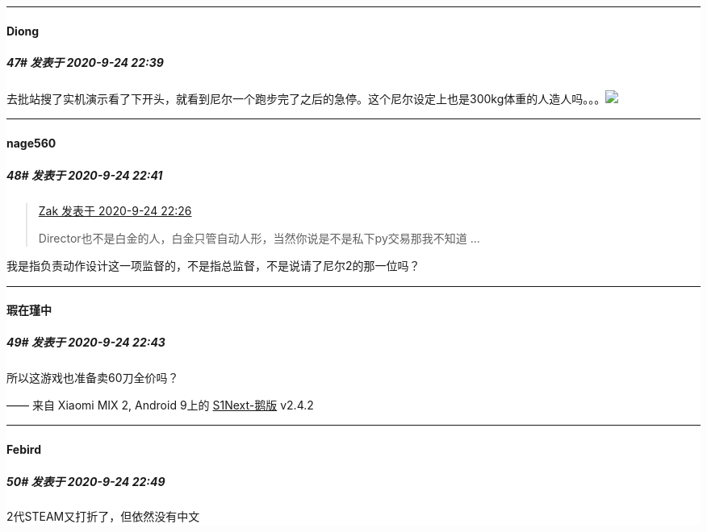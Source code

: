 




*****

####  Diong  
##### 47#       发表于 2020-9-24 22:39




去批站搜了实机演示看了下开头，就看到尼尔一个跑步完了之后的急停。这个尼尔设定上也是300kg体重的人造人吗。。。<img src="https://static.saraba1st.com/image/smiley/face2017/004.gif" referrerpolicy="no-referrer">







*****

####  nage560  
##### 48#       发表于 2020-9-24 22:41



<blockquote><a href="httphttps://bbs.saraba1st.com/2b/forum.php?mod=redirect&amp;goto=findpost&amp;pid=48842986&amp;ptid=1961686" target="_blank">Zak 发表于 2020-9-24 22:26</a>

Director也不是白金的人，白金只管自动人形，当然你说是不是私下py交易那我不知道 ...</blockquote>
我是指负责动作设计这一项监督的，不是指总监督，不是说请了尼尔2的那一位吗？







*****

####  瑕在瑾中  
##### 49#       发表于 2020-9-24 22:43




所以这游戏也准备卖60刀全价吗？

—— 来自 Xiaomi MIX 2, Android 9上的 [S1Next-鹅版](https://github.com/ykrank/S1-Next/releases) v2.4.2







*****

####  Febird  
##### 50#       发表于 2020-9-24 22:49




2代STEAM又打折了，但依然没有中文
